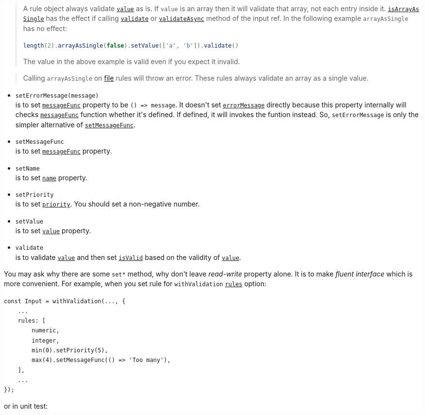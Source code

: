   > A rule object always validate [`value`](#validationrule_property-value) as is. If `value`
  > is an array then it will validate that array, not each entry inside it.
  > [`isArrayAsSingle`](#validationrule_property-isarrayassingle) has the effect if calling
  > [`validate`](#withvalidation_method-validate) or
  > [`validateAsync`](#withvalidation_method-validateasync) method of the input ref. In the
  > following example `arrayAsSingle` has no effect:
  > ```javascript
  > length(2).arrayAsSingle(false).setValue(['a', 'b']).validate()
  > ```
  > The value in the above example is valid even if you expect it invalid.

  > Calling `arrayAsSingle` on [file](#rules_file) rules will throw an error. These rules
  > always validate an array as a single value.

- `setErrorMessage(message)` <a name="validationrule_method-seterrormessage"></a>  
  is to set [`messageFunc`](#validationrule_property-messagefunc) property to be
  `() => message`. It doesn't set [`errorMessage`](#validationrule_property-errormessage)
  directly because this property internally will checks
  [`messageFunc`](#validationrule_property-messagefunc) function whether it's defined. If
  defined, it will invokes the funtion instead. So, `setErrorMessage` is only the simpler
  alternative of [`setMessageFunc`](#validationrule_method-setmessagefunc).

- `setMessageFunc` <a name="validationrule_method-setmessagefunc"></a>  
  is to set [`messageFunc`](#validationrule_property-messagefunc) property.

- `setName` <a name="validationrule_method-setname"></a>  
  is to set [`name`](#validationrule_property-name) property.

- `setPriority` <a name="validationrule_method-setpriority"></a>  
  is to set [`priority`](#validationrule_property-priority). You should set a non-negative
  number.

- `setValue` <a name="validationrule_method-setvalue"></a>  
  is to set [`value`](#validationrule_property-value) property.

- `validate` <a name="validationrule_method-validate"></a>  
  is to validate [`value`](#validationrule_property-value) and then set
  [`isValid`](#validationrule_property-isvalid) based on the validity of
  [`value`](#validationrule_property-value).

You may ask why there are some `set*` method, why don't leave *read-write* property alone. It
is to make *fluent interface* which is more convenient. For example, when you set rule for
`withValidation` [`rules`](#withvalidation-rules) option:

    const Input = withValidation(..., {
        ...
        rules: [
            numeric,
            integer,
            min(0).setPriority(5),
            max(4).setMessageFunc(() => 'Too many'),
        ],
        ...
    });

or in unit test:
